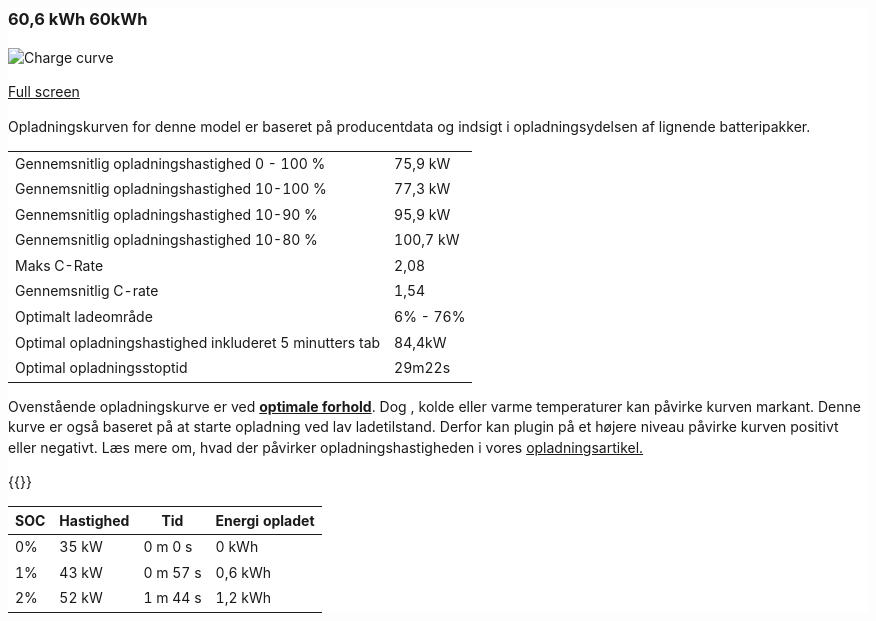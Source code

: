 ### 60,6 kWh 60kWh

<img src="/images/models/onvo/l60/l60_rwd/chargingcurve_2.svg" alt="Charge curve" class="img-fluid">

[Full screen](/images/models/onvo/l60/l60_rwd/chargingcurve_2.svg)


<div class="alert alert-primary" role="alert">
Opladningskurven for denne model er baseret på producentdata og indsigt i opladningsydelsen af lignende batteripakker.
</div>
<table class="table table-striped border">
<tbody>
<tr>
<td>Gennemsnitlig opladningshastighed 0 - 100 %</td><td>75,9 kW</td>
</tr>
<tr>
<td>Gennemsnitlig opladningshastighed 10-100 %</td><td>77,3 kW</td>
</tr>
<tr>
<td>Gennemsnitlig opladningshastighed 10-90 %</td><td>95,9 kW</td>
</tr>
<tr>
<td>Gennemsnitlig opladningshastighed 10-80 %</td><td>100,7 kW</td>
</tr>
<tr>
<td>Maks C-Rate</td><td>2,08</td>
</tr>
<tr>
<td>Gennemsnitlig C-rate</td><td>1,54</td>
</tr>
<tr>
<td>Optimalt ladeområde</td><td>6% - 76%</td>
</tr>
<tr>
<td>Optimal opladningshastighed inkluderet 5 minutters tab</td><td>84,4kW</td>
</tr>
<tr>
<td>Optimal opladningsstoptid</td><td>29m22s</td>
</tr>
</tbody>
</table>


Ovenstående opladningskurve er ved **[optimale forhold](../../../../../technology/battery/charging/#temperatur)**. Dog , kolde eller varme temperaturer kan påvirke kurven markant. Denne kurve er også baseret på at starte opladning ved lav ladetilstand. Derfor kan plugin på et højere niveau påvirke kurven positivt eller negativt. Læs mere om, hvad der påvirker opladningshastigheden i vores [opladningsartikel.](../../../../../technology/battery/charging/)


{{<evkxdisplayaddarticle />}}
<table class="table table-striped border">
<thead>
<tr><th>SOC</th><th>Hastighed</th><th>Tid</th><th>Energi opladet</th></tr>
</thead>
<tbody>
<tr>
<td>0%</td><td>35 kW</td><td> 0 m 0 s </td><td>0 kWh </td>
</tr>
<tr>
<td>1%</td><td>43 kW</td><td> 0 m 57 s </td><td>0,6 kWh </td>
</tr>
<tr>
<td>2%</td><td>52 kW</td><td> 1 m 44 s </td><td>1,2 kWh </td>
</tr>